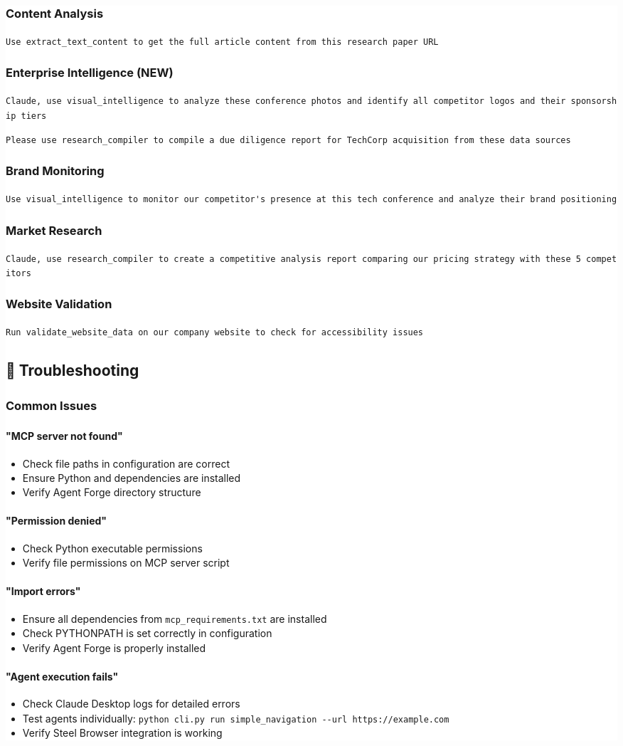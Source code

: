 ### Content Analysis
```
Use extract_text_content to get the full article content from this research paper URL
```

### Enterprise Intelligence (NEW)
```
Claude, use visual_intelligence to analyze these conference photos and identify all competitor logos and their sponsorship tiers
```

```
Please use research_compiler to compile a due diligence report for TechCorp acquisition from these data sources
```

### Brand Monitoring
```
Use visual_intelligence to monitor our competitor's presence at this tech conference and analyze their brand positioning
```

### Market Research
```
Claude, use research_compiler to create a competitive analysis report comparing our pricing strategy with these 5 competitors
```

### Website Validation
```
Run validate_website_data on our company website to check for accessibility issues
```

## 🔧 Troubleshooting

### Common Issues

#### "MCP server not found"
- Check file paths in configuration are correct
- Ensure Python and dependencies are installed
- Verify Agent Forge directory structure

#### "Permission denied"
- Check Python executable permissions
- Verify file permissions on MCP server script

#### "Import errors"
- Ensure all dependencies from `mcp_requirements.txt` are installed
- Check PYTHONPATH is set correctly in configuration
- Verify Agent Forge is properly installed

#### "Agent execution fails"
- Check Claude Desktop logs for detailed errors
- Test agents individually: `python cli.py run simple_navigation --url https://example.com`
- Verify Steel Browser integration is working
